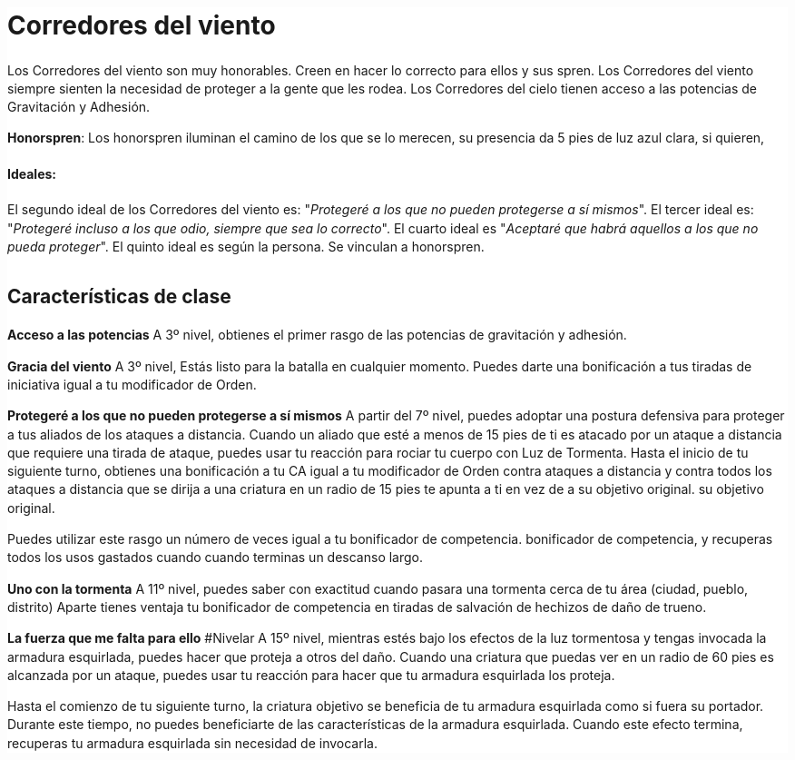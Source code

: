 # Corredores del viento
Los Corredores del viento son muy honorables. Creen en hacer lo correcto para ellos y sus spren. Los Corredores del viento siempre sienten la necesidad de proteger a la gente que les rodea. Los Corredores del cielo tienen acceso a las potencias de Gravitación y Adhesión. 

**Honorspren**:
Los honorspren iluminan el camino de los que se lo merecen, su presencia da 5 pies de luz azul clara, si quieren,

#### Ideales:

El segundo ideal de los Corredores del viento es: "*Protegeré a los que no pueden protegerse a sí mismos*".
El tercer ideal es: "*Protegeré incluso a los que odio, siempre que sea lo correcto*".
El cuarto ideal es "*Aceptaré que habrá aquellos a los que no pueda proteger*".
El quinto ideal es según la persona.
Se vinculan a honorspren.


## Características de clase
**Acceso a las potencias**
A 3º nivel, obtienes el primer rasgo de las potencias de gravitación y adhesión.

**Gracia del viento**
A 3º nivel, Estás listo para la batalla en cualquier momento. Puedes darte una bonificación
a tus tiradas de iniciativa igual a tu modificador de Orden.

**Protegeré a los que no pueden protegerse a sí mismos**
A partir del 7º nivel, puedes adoptar una postura defensiva para proteger a tus aliados de los ataques a distancia. Cuando un aliado que esté a menos de 15 pies de ti es atacado por un ataque a distancia que
requiere una tirada de ataque, puedes usar tu reacción para rociar tu cuerpo con Luz de Tormenta. Hasta el inicio de tu siguiente turno, obtienes una bonificación a tu CA igual a tu modificador de Orden contra ataques a distancia y contra todos los ataques a distancia que se dirija a una criatura en un radio de 15 pies te apunta a ti en vez de a su objetivo original. su objetivo original.

Puedes utilizar este rasgo un número de veces igual a tu bonificador de competencia.
bonificador de competencia, y recuperas todos los usos gastados cuando
cuando terminas un descanso largo.

**Uno con la tormenta**
A 11º nivel, puedes saber con exactitud cuando pasara una tormenta cerca de tu área (ciudad, pueblo, distrito)
Aparte tienes ventaja tu bonificador de competencia en tiradas de salvación de hechizos de daño de trueno.

**La fuerza que me falta para ello** #Nivelar
A 15º nivel, mientras estés bajo los efectos de la luz tormentosa y tengas invocada la armadura esquirlada, puedes hacer que proteja a otros del daño.
Cuando una criatura que puedas ver en un radio de 60 pies es alcanzada por un ataque, puedes usar tu reacción para hacer que tu armadura esquirlada los proteja.

Hasta el comienzo de tu siguiente turno, la criatura objetivo se beneficia de tu armadura esquirlada como si fuera su portador. Durante este tiempo, no puedes beneficiarte de las características de la armadura esquirlada. Cuando este efecto termina, recuperas tu armadura esquirlada sin necesidad de invocarla.
